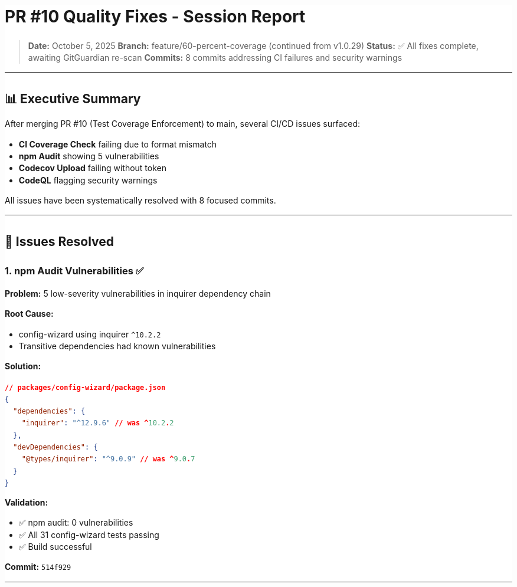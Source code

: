 # PR #10 Quality Fixes - Session Report

> **Date:** October 5, 2025
> **Branch:** feature/60-percent-coverage (continued from v1.0.29)
> **Status:** ✅ All fixes complete, awaiting GitGuardian re-scan
> **Commits:** 8 commits addressing CI failures and security warnings

---

## 📊 Executive Summary

After merging PR #10 (Test Coverage Enforcement) to main, several CI/CD issues surfaced:

- **CI Coverage Check** failing due to format mismatch
- **npm Audit** showing 5 vulnerabilities
- **Codecov Upload** failing without token
- **CodeQL** flagging security warnings

All issues have been systematically resolved with 8 focused commits.

---

## 🔧 Issues Resolved

### 1. npm Audit Vulnerabilities ✅

**Problem:** 5 low-severity vulnerabilities in inquirer dependency chain

**Root Cause:**

- config-wizard using inquirer `^10.2.2`
- Transitive dependencies had known vulnerabilities

**Solution:**

```json
// packages/config-wizard/package.json
{
  "dependencies": {
    "inquirer": "^12.9.6" // was ^10.2.2
  },
  "devDependencies": {
    "@types/inquirer": "^9.0.9" // was ^9.0.7
  }
}
```

**Validation:**

- ✅ npm audit: 0 vulnerabilities
- ✅ All 31 config-wizard tests passing
- ✅ Build successful

**Commit:** `514f929`

---